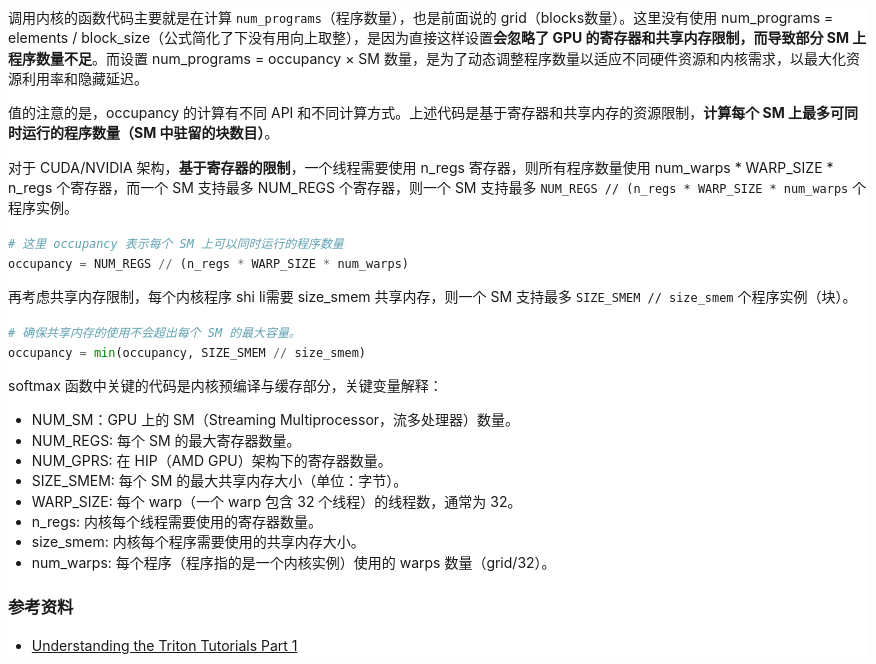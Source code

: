 调用内核的函数代码主要就是在计算 `num_programs`（程序数量），也是前面说的 grid（blocks数量）。这里没有使用 num_programs = elements / block_size（公式简化了下没有用向上取整），是因为直接这样设置**会忽略了 GPU 的寄存器和共享内存限制，而导致部分 SM 上程序数量不足**。而设置 num_programs = occupancy × SM 数量，是为了动态调整程序数量以适应不同硬件资源和内核需求，以最大化资源利用率和隐藏延迟。

值的注意的是，occupancy 的计算有不同 API 和不同计算方式。上述代码是基于寄存器和共享内存的资源限制，**计算每个 SM 上最多可同时运行的程序数量（SM 中驻留的块数目）**。

对于 CUDA/NVIDIA 架构，**基于寄存器的限制**，一个线程需要使用 n_regs 寄存器，则所有程序数量使用 num_warps * WARP_SIZE * n_regs 个寄存器，而一个 SM 支持最多 NUM_REGS 个寄存器，则一个 SM 支持最多 `NUM_REGS // (n_regs * WARP_SIZE * num_warps` 个程序实例。
```python
# 这里 occupancy 表示每个 SM 上可以同时运行的程序数量
occupancy = NUM_REGS // (n_regs * WARP_SIZE * num_warps)
```

再考虑共享内存限制，每个内核程序 shi li需要 size_smem 共享内存，则一个 SM 支持最多 `SIZE_SMEM // size_smem` 个程序实例（块）。

```python
# 确保共享内存的使用不会超出每个 SM 的最大容量。
occupancy = min(occupancy, SIZE_SMEM // size_smem)
```

softmax 函数中关键的代码是内核预编译与缓存部分，关键变量解释：
- NUM_SM：GPU 上的 SM（Streaming Multiprocessor，流多处理器）数量。
- NUM_REGS: 每个 SM 的最大寄存器数量。
- NUM_GPRS: 在 HIP（AMD GPU）架构下的寄存器数量。
- SIZE_SMEM: 每个 SM 的最大共享内存大小（单位：字节）。
- WARP_SIZE: 每个 warp（一个 warp 包含 32 个线程）的线程数，通常为 32。
- n_regs: 内核每个线程需要使用的寄存器数量。
- size_smem: 内核每个程序需要使用的共享内存大小。
- num_warps: 每个程序（程序指的是一个内核实例）使用的 warps 数量（grid/32）。

### 参考资料

- [Understanding the Triton Tutorials Part 1](https://isamu-website.medium.com/understanding-the-triton-tutorials-part-1-6191b59ba4c)